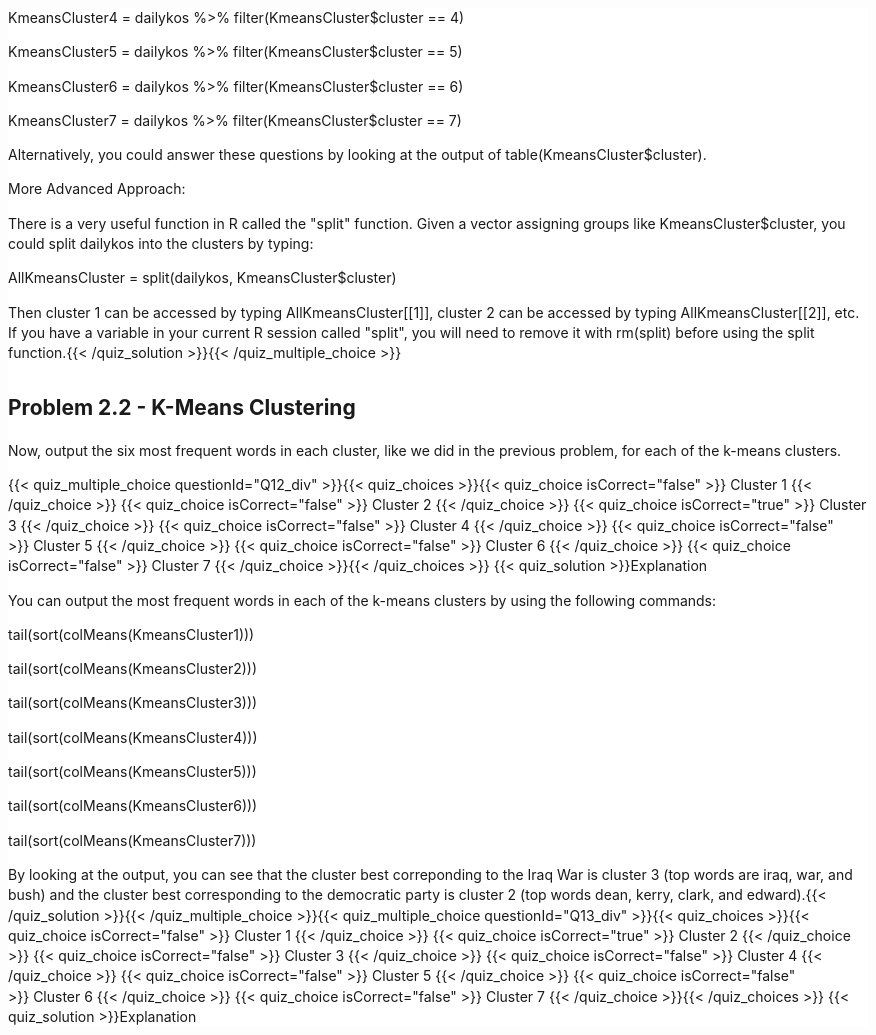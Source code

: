 KmeansCluster4 = dailykos %>% filter(KmeansCluster$cluster == 4)

KmeansCluster5 = dailykos %>% filter(KmeansCluster$cluster == 5)

KmeansCluster6 = dailykos %>% filter(KmeansCluster$cluster == 6)

KmeansCluster7 = dailykos %>% filter(KmeansCluster$cluster == 7)

Alternatively, you could answer these questions by looking at the output of table(KmeansCluster$cluster).

More Advanced Approach:

There is a very useful function in R called the "split" function. Given a vector assigning groups like KmeansCluster$cluster, you could split dailykos into the clusters by typing:

AllKmeansCluster = split(dailykos, KmeansCluster$cluster)

Then cluster 1 can be accessed by typing AllKmeansCluster\[\[1\]\], cluster 2 can be accessed by typing AllKmeansCluster\[\[2\]\], etc. If you have a variable in your current R session called "split", you will need to remove it with rm(split) before using the split function.{{< /quiz_solution >}}{{< /quiz_multiple_choice >}}

Problem 2.2 - K-Means Clustering
--------------------------------

Now, output the six most frequent words in each cluster, like we did in the previous problem, for each of the k-means clusters.

{{< quiz_multiple_choice questionId="Q12_div" >}}{{< quiz_choices >}}{{< quiz_choice isCorrect="false" >}}&nbsp;Cluster 1&nbsp;{{< /quiz_choice >}}
{{< quiz_choice isCorrect="false" >}}&nbsp;Cluster 2&nbsp;{{< /quiz_choice >}}
{{< quiz_choice isCorrect="true" >}}&nbsp;Cluster 3&nbsp;{{< /quiz_choice >}}
{{< quiz_choice isCorrect="false" >}}&nbsp;Cluster 4&nbsp;{{< /quiz_choice >}}
{{< quiz_choice isCorrect="false" >}}&nbsp;Cluster 5&nbsp;{{< /quiz_choice >}}
{{< quiz_choice isCorrect="false" >}}&nbsp;Cluster 6&nbsp;{{< /quiz_choice >}}
{{< quiz_choice isCorrect="false" >}}&nbsp;Cluster 7&nbsp;{{< /quiz_choice >}}{{< /quiz_choices >}}
{{< quiz_solution >}}Explanation

You can output the most frequent words in each of the k-means clusters by using the following commands:

tail(sort(colMeans(KmeansCluster1)))

tail(sort(colMeans(KmeansCluster2)))

tail(sort(colMeans(KmeansCluster3)))

tail(sort(colMeans(KmeansCluster4)))

tail(sort(colMeans(KmeansCluster5)))

tail(sort(colMeans(KmeansCluster6)))

tail(sort(colMeans(KmeansCluster7)))

By looking at the output, you can see that the cluster best correponding to the Iraq War is cluster 3 (top words are iraq, war, and bush) and the cluster best corresponding to the democratic party is cluster 2 (top words dean, kerry, clark, and edward).{{< /quiz_solution >}}{{< /quiz_multiple_choice >}}{{< quiz_multiple_choice questionId="Q13_div" >}}{{< quiz_choices >}}{{< quiz_choice isCorrect="false" >}}&nbsp;Cluster 1&nbsp;{{< /quiz_choice >}}
{{< quiz_choice isCorrect="true" >}}&nbsp;Cluster 2&nbsp;{{< /quiz_choice >}}
{{< quiz_choice isCorrect="false" >}}&nbsp;Cluster 3&nbsp;{{< /quiz_choice >}}
{{< quiz_choice isCorrect="false" >}}&nbsp;Cluster 4&nbsp;{{< /quiz_choice >}}
{{< quiz_choice isCorrect="false" >}}&nbsp;Cluster 5&nbsp;{{< /quiz_choice >}}
{{< quiz_choice isCorrect="false" >}}&nbsp;Cluster 6&nbsp;{{< /quiz_choice >}}
{{< quiz_choice isCorrect="false" >}}&nbsp;Cluster 7&nbsp;{{< /quiz_choice >}}{{< /quiz_choices >}}
{{< quiz_solution >}}Explanation
